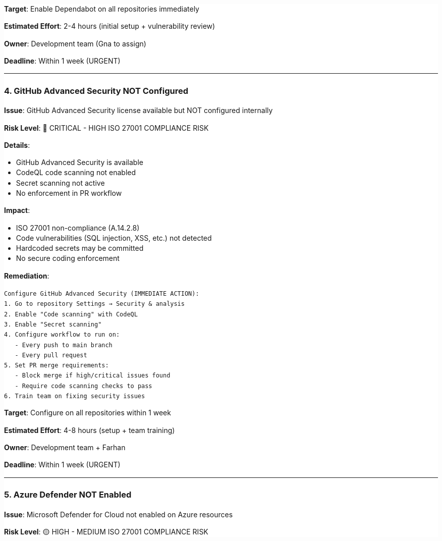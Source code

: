 **Target**: Enable Dependabot on all repositories immediately

**Estimated Effort**: 2-4 hours (initial setup + vulnerability review)

**Owner**: Development team (Gna to assign)

**Deadline**: Within 1 week (URGENT)

---

### 4. GitHub Advanced Security NOT Configured

**Issue**: GitHub Advanced Security license available but NOT configured internally

**Risk Level**: 🔴 CRITICAL - HIGH ISO 27001 COMPLIANCE RISK

**Details**:
- GitHub Advanced Security is available
- CodeQL code scanning not enabled
- Secret scanning not active
- No enforcement in PR workflow

**Impact**:
- ISO 27001 non-compliance (A.14.2.8)
- Code vulnerabilities (SQL injection, XSS, etc.) not detected
- Hardcoded secrets may be committed
- No secure coding enforcement

**Remediation**:
```
Configure GitHub Advanced Security (IMMEDIATE ACTION):
1. Go to repository Settings → Security & analysis
2. Enable "Code scanning" with CodeQL
3. Enable "Secret scanning"
4. Configure workflow to run on:
   - Every push to main branch
   - Every pull request
5. Set PR merge requirements:
   - Block merge if high/critical issues found
   - Require code scanning checks to pass
6. Train team on fixing security issues
```

**Target**: Configure on all repositories within 1 week

**Estimated Effort**: 4-8 hours (setup + team training)

**Owner**: Development team + Farhan

**Deadline**: Within 1 week (URGENT)

---

### 5. Azure Defender NOT Enabled

**Issue**: Microsoft Defender for Cloud not enabled on Azure resources

**Risk Level**: 🟡 HIGH - MEDIUM ISO 27001 COMPLIANCE RISK
